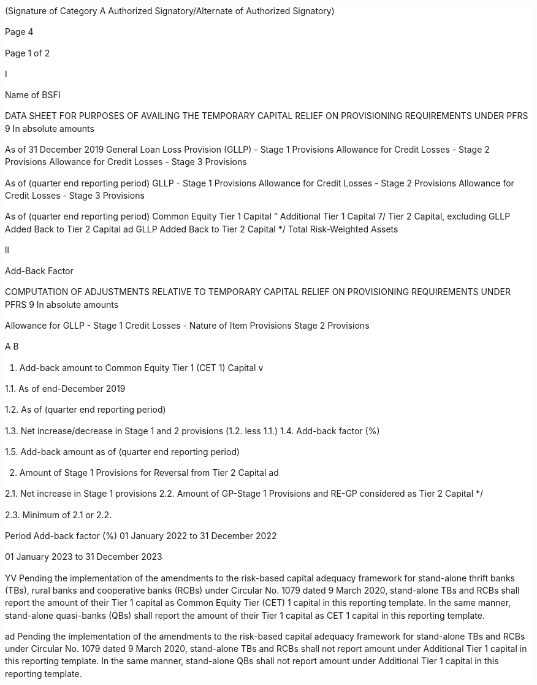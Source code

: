 (Signature of Category A Authorized Signatory/Alternate of Authorized Signatory)

Page 4

Page 1 of 2

I

Name of BSFI

DATA SHEET FOR PURPOSES OF AVAILING THE TEMPORARY CAPITAL RELIEF ON PROVISIONING REQUIREMENTS UNDER PFRS 9 In absolute amounts

As of 31 December 2019 General Loan Loss Provision (GLLP) - Stage 1 Provisions Allowance for Credit Losses - Stage 2 Provisions Allowance for Credit Losses - Stage 3 Provisions

As of (quarter end reporting period) GLLP - Stage 1 Provisions Allowance for Credit Losses - Stage 2 Provisions Allowance for Credit Losses - Stage 3 Provisions

As of (quarter end reporting period) Common Equity Tier 1 Capital ” Additional Tier 1 Capital 7/ Tier 2 Capital, excluding GLLP Added Back to Tier 2 Capital ad GLLP Added Back to Tier 2 Capital */ Total Risk-Weighted Assets

ll

Add-Back Factor

COMPUTATION OF ADJUSTMENTS RELATIVE TO TEMPORARY CAPITAL RELIEF ON PROVISIONING REQUIREMENTS UNDER PFRS 9 In absolute amounts

Allowance for GLLP - Stage 1 Credit Losses - Nature of Item Provisions Stage 2 Provisions

A B

1. Add-back amount to Common Equity Tier 1 (CET 1) Capital v

1.1. As of end-December 2019

1.2. As of (quarter end reporting period)

1.3. Net increase/decrease in Stage 1 and 2 provisions (1.2. less 1.1.) 1.4. Add-back factor (%)

1.5. Add-back amount as of (quarter end reporting period)

2. Amount of Stage 1 Provisions for Reversal from Tier 2 Capital ad

2.1. Net increase in Stage 1 provisions 2.2. Amount of GP-Stage 1 Provisions and RE-GP considered as Tier 2 Capital */

2.3. Minimum of 2.1 or 2.2.

Period Add-back factor (%) 01 January 2022 to 31 December 2022

01 January 2023 to 31 December 2023

YV Pending the implementation of the amendments to the risk-based capital adequacy framework for stand-alone thrift banks (TBs), rural banks and cooperative banks (RCBs) under Circular No. 1079 dated 9 March 2020, stand-alone TBs and RCBs shall report the amount of their Tier 1 capital as Common Equity Tier (CET) 1 capital in this reporting template. In the same manner, stand-alone quasi-banks (QBs) shall report the amount of their Tier 1 capital as CET 1 capital in this reporting template.

ad Pending the implementation of the amendments to the risk-based capital adequacy framework for stand-alone TBs and RCBs under Circular No. 1079 dated 9 March 2020, stand-alone TBs and RCBs shall not report amount under Additional Tier 1 capital in this reporting template. In the same manner, stand-alone QBs shall not report amount under Additional Tier 1 capital in this reporting template.

